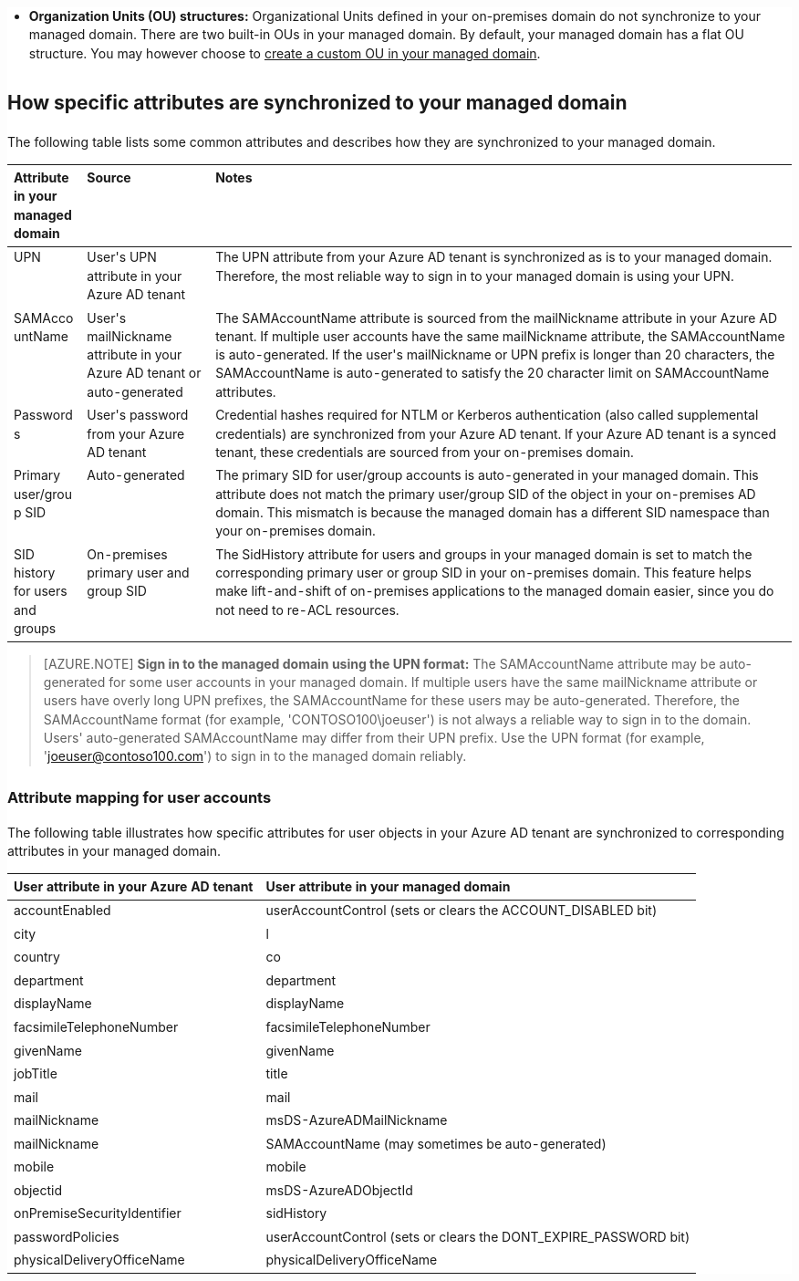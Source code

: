 - **Organization Units (OU) structures:** Organizational Units defined in your on-premises domain do not synchronize to your managed domain. There are two built-in OUs in your managed domain. By default, your managed domain has a flat OU structure. You may however choose to [create a custom OU in your managed domain](./active-directory-ds-admin-guide-create-ou.md).


## How specific attributes are synchronized to your managed domain
The following table lists some common attributes and describes how they are synchronized to your managed domain.

| Attribute in your managed domain | Source | Notes |
|:---|:---|:---|
|UPN|User's UPN attribute in your Azure AD tenant|The UPN attribute from your Azure AD tenant is synchronized as is to your managed domain. Therefore, the most reliable way to sign in to your managed domain is using your UPN.|
|SAMAccountName|User's mailNickname attribute in your Azure AD tenant or auto-generated|The SAMAccountName attribute is sourced from the mailNickname attribute in your Azure AD tenant. If multiple user accounts have the same mailNickname attribute, the SAMAccountName is auto-generated. If the user's mailNickname or UPN prefix is longer than 20 characters, the SAMAccountName is auto-generated to satisfy the 20 character limit on SAMAccountName attributes.|
|Passwords|User's password from your Azure AD tenant|Credential hashes required for NTLM or Kerberos authentication (also called supplemental credentials) are synchronized from your Azure AD tenant. If your Azure AD tenant is a synced tenant, these credentials are sourced from your on-premises domain.|
|Primary user/group SID|Auto-generated|The primary SID for user/group accounts is auto-generated in your managed domain. This attribute does not match the primary user/group SID of the object in your on-premises AD domain. This mismatch is because the managed domain has a different SID namespace than your on-premises domain.|
|SID history for users and groups|On-premises primary user and group SID|The SidHistory attribute for users and groups in your managed domain is set to match the corresponding primary user or group SID in your on-premises domain. This feature helps make lift-and-shift of on-premises applications to the managed domain easier, since you do not need to re-ACL resources.|

> [AZURE.NOTE] **Sign in to the managed domain using the UPN format:** The SAMAccountName attribute may be auto-generated for some user accounts in your managed domain. If multiple users have the same mailNickname attribute or users have overly long UPN prefixes, the SAMAccountName for these users may be auto-generated. Therefore, the SAMAccountName format (for example, 'CONTOSO100\joeuser') is not always a reliable way to sign in to the domain. Users' auto-generated SAMAccountName may differ from their UPN prefix. Use the UPN format (for example, 'joeuser@contoso100.com') to sign in to the managed domain reliably.

### Attribute mapping for user accounts
The following table illustrates how specific attributes for user objects in your Azure AD tenant are synchronized to corresponding attributes in your managed domain.

| User attribute in your Azure AD tenant | User attribute in your managed domain |
|:---|:---|
|accountEnabled|userAccountControl (sets or clears the ACCOUNT_DISABLED bit)|
|city|l|
|country|co|
|department|department|
|displayName|displayName|
|facsimileTelephoneNumber|facsimileTelephoneNumber|
|givenName|givenName|
|jobTitle|title|
|mail|mail|
|mailNickname|msDS-AzureADMailNickname|
|mailNickname|SAMAccountName (may sometimes be auto-generated)|
|mobile|mobile|
|objectid|msDS-AzureADObjectId|
|onPremiseSecurityIdentifier|sidHistory|
|passwordPolicies|userAccountControl (sets or clears the DONT_EXPIRE_PASSWORD bit)|
|physicalDeliveryOfficeName|physicalDeliveryOfficeName|